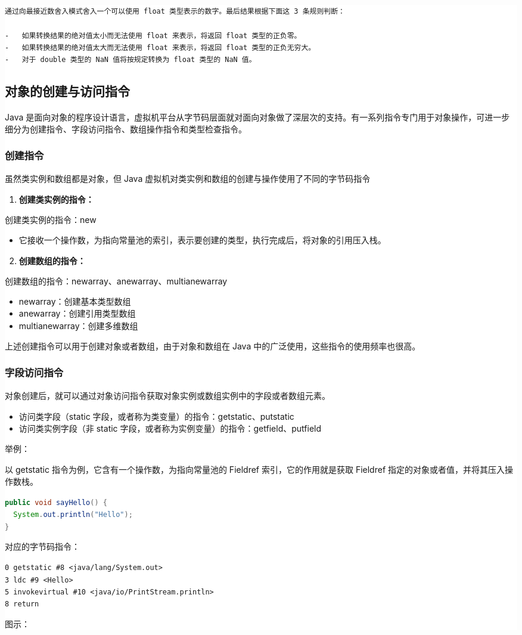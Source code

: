     通过向最接近数舍入模式舍入一个可以使用 float 类型表示的数字。最后结果根据下面这 3 条规则判断：

    -   如果转换结果的绝对值太小而无法使用 float 来表示，将返回 float 类型的正负零。
    -   如果转换结果的绝对值太大而无法使用 float 来表示，将返回 float 类型的正负无穷大。
    -   对于 double 类型的 NaN 值将按规定转换为 float 类型的 NaN 值。

## 对象的创建与访问指令

Java 是面向对象的程序设计语言，虚拟机平台从字节码层面就对面向对象做了深层次的支持。有一系列指令专门用于对象操作，可进一步细分为创建指令、字段访问指令、数组操作指令和类型检查指令。

### 创建指令

虽然类实例和数组都是对象，但 Java 虚拟机对类实例和数组的创建与操作使用了不同的字节码指令

1.  **创建类实例的指令：**

创建类实例的指令：new

-   它接收一个操作数，为指向常量池的索引，表示要创建的类型，执行完成后，将对象的引用压入栈。

2.  **创建数组的指令：**

创建数组的指令：newarray、anewarray、multianewarray

-   newarray：创建基本类型数组
-   anewarray：创建引用类型数组
-   multianewarray：创建多维数组

上述创建指令可以用于创建对象或者数组，由于对象和数组在 Java 中的广泛使用，这些指令的使用频率也很高。

### 字段访问指令

对象创建后，就可以通过对象访问指令获取对象实例或数组实例中的字段或者数组元素。

-   访问类字段（static 字段，或者称为类变量）的指令：getstatic、putstatic
-   访问类实例字段（非 static 字段，或者称为实例变量）的指令：getfield、putfield

举例：

以 getstatic 指令为例，它含有一个操作数，为指向常量池的 Fieldref 索引，它的作用就是获取 Fieldref 指定的对象或者值，并将其压入操作数栈。

```java
public void sayHello() {
  System.out.println("Hello");
}
```

对应的字节码指令：

```
0 getstatic #8 <java/lang/System.out>
3 ldc #9 <Hello>
5 invokevirtual #10 <java/io/PrintStream.println>
8 return
```

图示：
